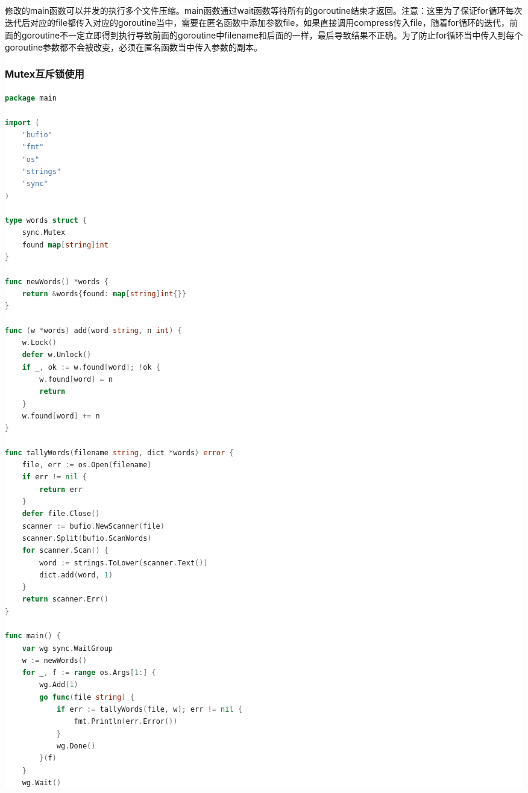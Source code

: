 修改的main函数可以并发的执行多个文件压缩。main函数通过wait函数等待所有的goroutine结束才返回。注意：这里为了保证for循环每次迭代后对应的file都传入对应的goroutine当中，需要在匿名函数中添加参数file，如果直接调用compress传入file，随着for循环的迭代，前面的goroutine不一定立即得到执行导致前面的goroutine中filename和后面的一样，最后导致结果不正确。为了防止for循环当中传入到每个goroutine参数都不会被改变，必须在匿名函数当中传入参数的副本。

### Mutex互斥锁使用

```go
package main

import (
    "bufio"
    "fmt"
    "os"
    "strings"
    "sync"
)

type words struct {
    sync.Mutex
    found map[string]int
}

func newWords() *words {
    return &words{found: map[string]int{}}
}

func (w *words) add(word string, n int) {
    w.Lock()
    defer w.Unlock()
    if _, ok := w.found[word]; !ok {
        w.found[word] = n
        return
    }
    w.found[word] += n
}

func tallyWords(filename string, dict *words) error {
    file, err := os.Open(filename)
    if err != nil {
        return err
    }
    defer file.Close()
    scanner := bufio.NewScanner(file)
    scanner.Split(bufio.ScanWords)
    for scanner.Scan() {
        word := strings.ToLower(scanner.Text())
        dict.add(word, 1)
    }
    return scanner.Err()
}

func main() {
    var wg sync.WaitGroup
    w := newWords()
    for _, f := range os.Args[1:] {
        wg.Add(1)
        go func(file string) {
            if err := tallyWords(file, w); err != nil {
                fmt.Println(err.Error())
            }
            wg.Done()
        }(f)
    }
    wg.Wait()
```